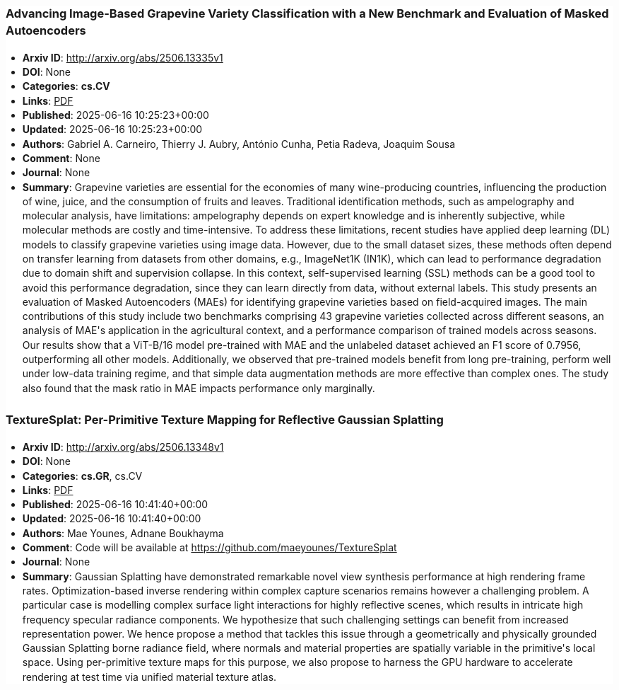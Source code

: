 

### Advancing Image-Based Grapevine Variety Classification with a New Benchmark and Evaluation of Masked Autoencoders
- **Arxiv ID**: http://arxiv.org/abs/2506.13335v1
- **DOI**: None
- **Categories**: **cs.CV**
- **Links**: [PDF](http://arxiv.org/pdf/2506.13335v1)
- **Published**: 2025-06-16 10:25:23+00:00
- **Updated**: 2025-06-16 10:25:23+00:00
- **Authors**: Gabriel A. Carneiro, Thierry J. Aubry, António Cunha, Petia Radeva, Joaquim Sousa
- **Comment**: None
- **Journal**: None
- **Summary**: Grapevine varieties are essential for the economies of many wine-producing countries, influencing the production of wine, juice, and the consumption of fruits and leaves. Traditional identification methods, such as ampelography and molecular analysis, have limitations: ampelography depends on expert knowledge and is inherently subjective, while molecular methods are costly and time-intensive. To address these limitations, recent studies have applied deep learning (DL) models to classify grapevine varieties using image data. However, due to the small dataset sizes, these methods often depend on transfer learning from datasets from other domains, e.g., ImageNet1K (IN1K), which can lead to performance degradation due to domain shift and supervision collapse. In this context, self-supervised learning (SSL) methods can be a good tool to avoid this performance degradation, since they can learn directly from data, without external labels. This study presents an evaluation of Masked Autoencoders (MAEs) for identifying grapevine varieties based on field-acquired images. The main contributions of this study include two benchmarks comprising 43 grapevine varieties collected across different seasons, an analysis of MAE's application in the agricultural context, and a performance comparison of trained models across seasons. Our results show that a ViT-B/16 model pre-trained with MAE and the unlabeled dataset achieved an F1 score of 0.7956, outperforming all other models. Additionally, we observed that pre-trained models benefit from long pre-training, perform well under low-data training regime, and that simple data augmentation methods are more effective than complex ones. The study also found that the mask ratio in MAE impacts performance only marginally.



### TextureSplat: Per-Primitive Texture Mapping for Reflective Gaussian Splatting
- **Arxiv ID**: http://arxiv.org/abs/2506.13348v1
- **DOI**: None
- **Categories**: **cs.GR**, cs.CV
- **Links**: [PDF](http://arxiv.org/pdf/2506.13348v1)
- **Published**: 2025-06-16 10:41:40+00:00
- **Updated**: 2025-06-16 10:41:40+00:00
- **Authors**: Mae Younes, Adnane Boukhayma
- **Comment**: Code will be available at https://github.com/maeyounes/TextureSplat
- **Journal**: None
- **Summary**: Gaussian Splatting have demonstrated remarkable novel view synthesis performance at high rendering frame rates. Optimization-based inverse rendering within complex capture scenarios remains however a challenging problem. A particular case is modelling complex surface light interactions for highly reflective scenes, which results in intricate high frequency specular radiance components. We hypothesize that such challenging settings can benefit from increased representation power. We hence propose a method that tackles this issue through a geometrically and physically grounded Gaussian Splatting borne radiance field, where normals and material properties are spatially variable in the primitive's local space. Using per-primitive texture maps for this purpose, we also propose to harness the GPU hardware to accelerate rendering at test time via unified material texture atlas.
